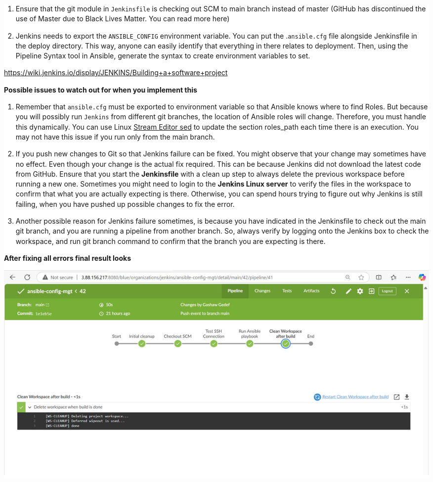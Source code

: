 1. Ensure that the git module in `Jenkinsfile` is checking out SCM to main branch instead of master (GitHub has discontinued the use of
Master due to Black Lives Matter. You can read more here)

2. Jenkins needs to export the `ANSIBLE_CONFIG` environment variable. You can put the .`ansible.cfg` file alongside Jenkinsfile in the
deploy directory. This way, anyone can easily identify that everything in there relates to deployment. Then, using the Pipeline
Syntax tool in Ansible, generate the syntax to create environment variables to set.

https://wiki.jenkins.io/display/JENKINS/Building+a+software+project

**Possible issues to watch out for when you implement this**

1. Remember that `ansible.cfg` must be exported to environment variable so that Ansible knows where to find Roles. But because you will
possibly run `Jenkins` from different git branches, the location of Ansible roles will change. Therefore, you must handle this 
dynamically. You can use Linux [Stream Editor sed](https://www.gnu.org/software/sed/manual/sed.html) to update the section 
roles_path each time there is an execution. You may not have this issue if you run only from the main branch.

2. If you push new changes to Git so that Jenkins failure can be fixed. You might observe that your change may sometimes have no effect.
Even though your change is the actual fix required. This can be because Jenkins did not download the latest code from GitHub. Ensure
that you start the **Jenkinsfile** with a clean up step to always delete the previous workspace before running a new one. Sometimes 
you might need to login to the **Jenkins Linux server** to verify the files in the workspace to confirm that what you are actually 
expecting is there. Otherwise, you can spend hours trying to figure out why Jenkins is still failing, when you have pushed up 
possible changes to fix the error.

3. Another possible reason for Jenkins failure sometimes, is because you have indicated in the Jenkinsfile to check out the main git
branch, and you are running a pipeline from another branch. So, always verify by logging onto the Jenkins box to check the workspace,
and run git branch command to confirm that the branch you are expecting is there.

**After fixing all errors  final result looks** 

![image](assets/project14_23_clean_workspace.jpg)
